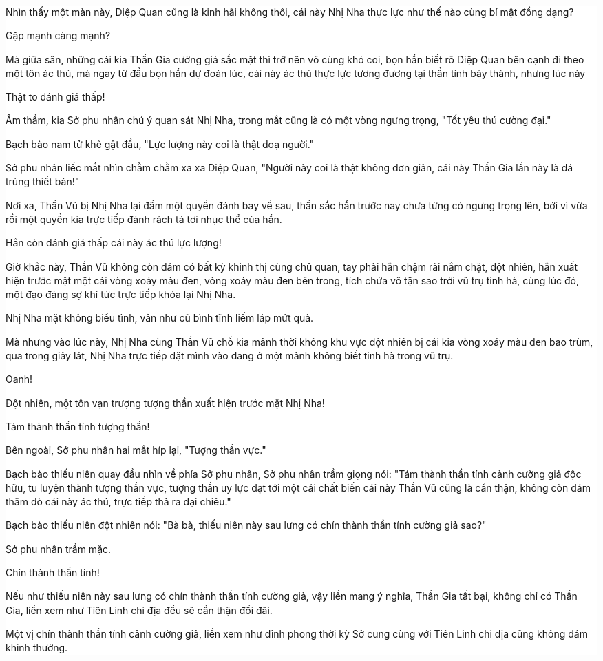 Nhìn thấy một màn này, Diệp Quan cũng là kinh hãi không thôi, cái này Nhị Nha thực lực như thế nào cùng bí mật đồng dạng?

Gặp mạnh càng mạnh?

Mà giữa sân, những cái kia Thần Gia cường giả sắc mặt thì trở nên vô cùng khó coi, bọn hắn biết rõ Diệp Quan bên cạnh đi theo một tôn ác thú, mà ngay từ đầu bọn hắn dự đoán lúc, cái này ác thú thực lực tương đương tại thần tính bảy thành, nhưng lúc này

Thật to đánh giá thấp!

Âm thầm, kia Sở phu nhân chú ý quan sát Nhị Nha, trong mắt cũng là có một vòng ngưng trọng, "Tốt yêu thú cường đại."

Bạch bào nam tử khẽ gật đầu, "Lực lượng này coi là thật doạ người."

Sở phu nhân liếc mắt nhìn chằm chằm xa xa Diệp Quan, "Người này coi là thật không đơn giản, cái này Thần Gia lần này là đá trúng thiết bản!"

Nơi xa, Thần Vũ bị Nhị Nha lại đấm một quyền đánh bay về sau, thần sắc hắn trước nay chưa từng có ngưng trọng lên, bởi vì vừa rồi một quyền kia trực tiếp đánh rách tả tơi nhục thể của hắn.

Hắn còn đánh giá thấp cái này ác thú lực lượng!

Giờ khắc này, Thần Vũ không còn dám có bất kỳ khinh thị cùng chủ quan, tay phải hắn chậm rãi nắm chặt, đột nhiên, hắn xuất hiện trước mặt một cái vòng xoáy màu đen, vòng xoáy màu đen bên trong, tích chứa vô tận sao trời vũ trụ tinh hà, cùng lúc đó, một đạo đáng sợ khí tức trực tiếp khóa lại Nhị Nha.

Nhị Nha mặt không biểu tình, vẫn như cũ bình tĩnh liếm láp mứt quả.

Mà nhưng vào lúc này, Nhị Nha cùng Thần Vũ chỗ kia mảnh thời không khu vực đột nhiên bị cái kia vòng xoáy màu đen bao trùm, qua trong giây lát, Nhị Nha trực tiếp đặt mình vào đang ở một mảnh không biết tinh hà trong vũ trụ.

Oanh!

Đột nhiên, một tôn vạn trượng tượng thần xuất hiện trước mặt Nhị Nha!

Tám thành thần tính tượng thần!

Bên ngoài, Sở phu nhân hai mắt híp lại, "Tượng thần vực."

Bạch bào thiếu niên quay đầu nhìn về phía Sở phu nhân, Sở phu nhân trầm giọng nói: "Tám thành thần tính cảnh cường giả độc hữu, tu luyện thành tượng thần vực, tượng thần uy lực đạt tới một cái chất biến cái này Thần Vũ cũng là cẩn thận, không còn dám thăm dò cái này ác thú, trực tiếp thả ra đại chiêu."

Bạch bào thiếu niên đột nhiên nói: "Bà bà, thiếu niên này sau lưng có chín thành thần tính cường giả sao?"

Sở phu nhân trầm mặc.

Chín thành thần tính!

Nếu như thiếu niên này sau lưng có chín thành thần tính cường giả, vậy liền mang ý nghĩa, Thần Gia tất bại, không chỉ có Thần Gia, liền xem như Tiên Linh chi địa đều sẽ cẩn thận đối đãi.

Một vị chín thành thần tính cảnh cường giả, liền xem như đỉnh phong thời kỳ Sở cung cùng với Tiên Linh chi địa cũng không dám khinh thường.
